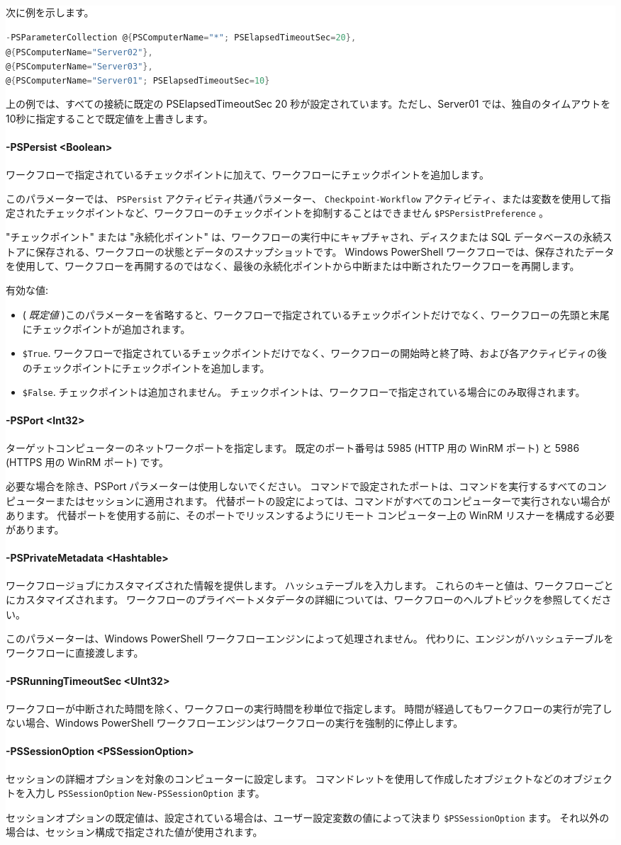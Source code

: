 次に例を示します。

```powershell
-PSParameterCollection @{PSComputerName="*"; PSElapsedTimeoutSec=20},
@{PSComputerName="Server02"},
@{PSComputerName="Server03"},
@{PSComputerName="Server01"; PSElapsedTimeoutSec=10}
```

上の例では、すべての接続に既定の PSElapsedTimeoutSec 20 秒が設定されています。ただし、Server01 では、独自のタイムアウトを10秒に指定することで既定値を上書きします。

#### <a name="-pspersist-boolean"></a>-PSPersist \<Boolean\>

ワークフローで指定されているチェックポイントに加えて、ワークフローにチェックポイントを追加します。

このパラメーターでは、 `PSPersist` アクティビティ共通パラメーター、 `Checkpoint-Workflow` アクティビティ、または変数を使用して指定されたチェックポイントなど、ワークフローのチェックポイントを抑制することはできません `$PSPersistPreference` 。

"チェックポイント" または "永続化ポイント" は、ワークフローの実行中にキャプチャされ、ディスクまたは SQL データベースの永続ストアに保存される、ワークフローの状態とデータのスナップショットです。 Windows PowerShell ワークフローでは、保存されたデータを使用して、ワークフローを再開するのではなく、最後の永続化ポイントから中断または中断されたワークフローを再開します。

有効な値:

- ( *既定値* )このパラメーターを省略すると、ワークフローで指定されているチェックポイントだけでなく、ワークフローの先頭と末尾にチェックポイントが追加されます。

- `$True`. ワークフローで指定されているチェックポイントだけでなく、ワークフローの開始時と終了時、および各アクティビティの後のチェックポイントにチェックポイントを追加します。

- `$False`. チェックポイントは追加されません。 チェックポイントは、ワークフローで指定されている場合にのみ取得されます。

#### <a name="-psport-int32"></a>-PSPort \<Int32\>

ターゲットコンピューターのネットワークポートを指定します。 既定のポート番号は 5985 (HTTP 用の WinRM ポート) と 5986 (HTTPS 用の WinRM ポート) です。

必要な場合を除き、PSPort パラメーターは使用しないでください。 コマンドで設定されたポートは、コマンドを実行するすべてのコンピューターまたはセッションに適用されます。 代替ポートの設定によっては、コマンドがすべてのコンピューターで実行されない場合があります。 代替ポートを使用する前に、そのポートでリッスンするようにリモート コンピューター上の WinRM リスナーを構成する必要があります。

#### <a name="-psprivatemetadata-hashtable"></a>-PSPrivateMetadata \<Hashtable\>

ワークフロージョブにカスタマイズされた情報を提供します。 ハッシュテーブルを入力します。 これらのキーと値は、ワークフローごとにカスタマイズされます。 ワークフローのプライベートメタデータの詳細については、ワークフローのヘルプトピックを参照してください。

このパラメーターは、Windows PowerShell ワークフローエンジンによって処理されません。
代わりに、エンジンがハッシュテーブルをワークフローに直接渡します。

#### <a name="-psrunningtimeoutsec-uint32"></a>-PSRunningTimeoutSec \<UInt32\>

ワークフローが中断された時間を除く、ワークフローの実行時間を秒単位で指定します。 時間が経過してもワークフローの実行が完了しない場合、Windows PowerShell ワークフローエンジンはワークフローの実行を強制的に停止します。

#### <a name="-pssessionoption-pssessionoption"></a>-PSSessionOption \<PSSessionOption\>

セッションの詳細オプションを対象のコンピューターに設定します。 コマンドレットを使用して作成したオブジェクトなどのオブジェクトを入力し `PSSessionOption` `New-PSSessionOption` ます。

セッションオプションの既定値は、設定されている場合は、ユーザー設定変数の値によって決まり `$PSSessionOption` ます。 それ以外の場合は、セッション構成で指定された値が使用されます。

